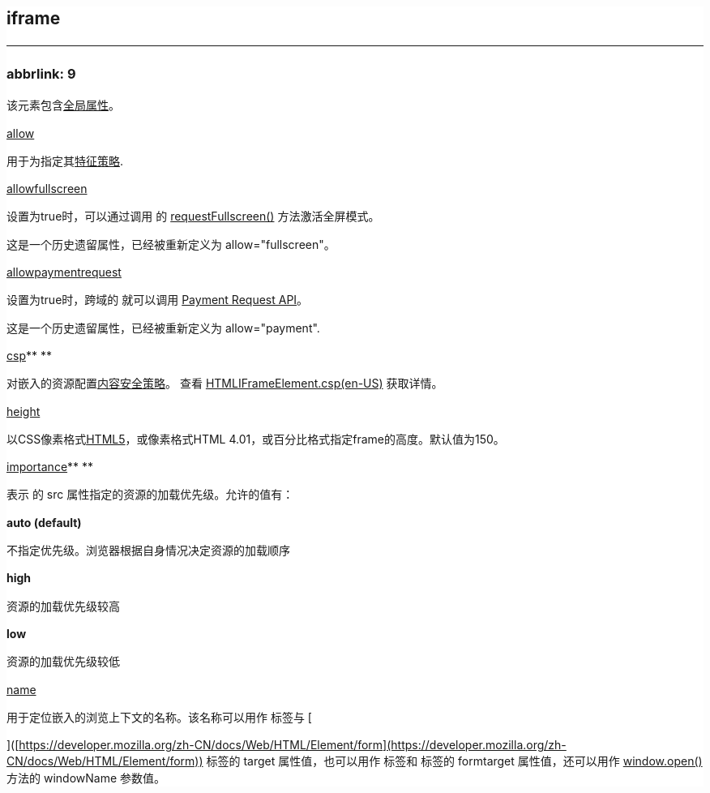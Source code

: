 ## iframe

---

### abbrlink: 9

该元素包含[全局属性](https://developer.mozilla.org/zh-CN/docs/Web/HTML/Global_attributes)。

[allow](https://developer.mozilla.org/zh-CN/docs/Web/HTML/Element/iframe#attr-allow)

用于为指定其[特征策略](https://developer.mozilla.org/zh-CN/docs/Web/HTTP/Feature_Policy).

[allowfullscreen](https://developer.mozilla.org/zh-CN/docs/Web/HTML/Element/iframe#attr-allowfullscreen)

设置为true时，可以通过调用 的 [requestFullscreen()](https://developer.mozilla.org/zh-CN/docs/Web/API/Element/requestFullScreen) 方法激活全屏模式。

这是一个历史遗留属性，已经被重新定义为 allow="fullscreen"。

[allowpaymentrequest](https://developer.mozilla.org/zh-CN/docs/Web/HTML/Element/iframe#attr-allowpaymentrequest)

设置为true时，跨域的 就可以调用 [Payment Request API](https://developer.mozilla.org/en-US/docs/Web/API/Payment_Request_API)。

这是一个历史遗留属性，已经被重新定义为 allow="payment".

[csp](https://developer.mozilla.org/zh-CN/docs/Web/HTML/Element/iframe#attr-csp)** **

对嵌入的资源配置[内容安全策略](https://developer.mozilla.org/zh-CN/docs/Web/HTTP/CSP)。 查看 [HTMLIFrameElement.csp(en-US)](https://developer.mozilla.org/en-US/docs/Web/API/HTMLIFrameElement/csp) 获取详情。

[height](https://developer.mozilla.org/zh-CN/docs/Web/HTML/Element/iframe#attr-height)

以CSS像素格式[HTML5](https://developer.mozilla.org/zh-CN/docs/HTML/HTML5)，或像素格式HTML 4.01，或百分比格式指定frame的高度。默认值为150。

[importance](https://developer.mozilla.org/zh-CN/docs/Web/HTML/Element/iframe#attr-importance)** **

表示 的 src 属性指定的资源的加载优先级。允许的值有：

**auto (default)**

不指定优先级。浏览器根据自身情况决定资源的加载顺序

**high**

资源的加载优先级较高

**low**

资源的加载优先级较低

[name](https://developer.mozilla.org/zh-CN/docs/Web/HTML/Element/iframe#attr-name)

用于定位嵌入的浏览上下文的名称。该名称可以用作  标签与 [

]([https://developer.mozilla.org/zh-CN/docs/Web/HTML/Element/form](https://developer.mozilla.org/zh-CN/docs/Web/HTML/Element/form)) 标签的 target 属性值，也可以用作  标签和  标签的 formtarget 属性值，还可以用作 [window.open()](https://developer.mozilla.org/zh-CN/docs/Web/API/Window/open) 方法的 windowName 参数值。
